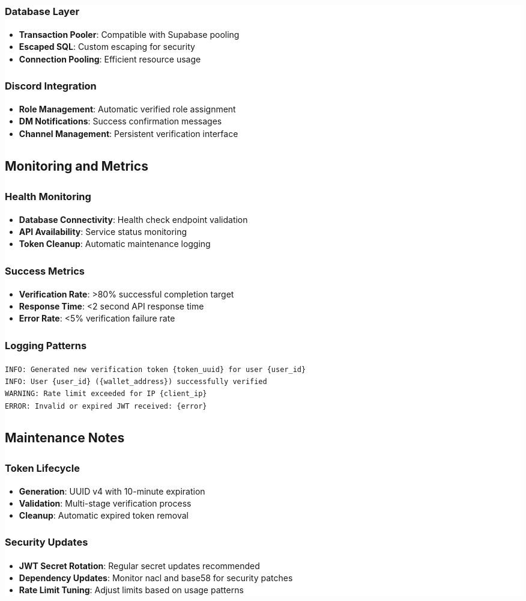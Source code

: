 ### Database Layer
- **Transaction Pooler**: Compatible with Supabase pooling
- **Escaped SQL**: Custom escaping for security
- **Connection Pooling**: Efficient resource usage

### Discord Integration
- **Role Management**: Automatic verified role assignment
- **DM Notifications**: Success confirmation messages
- **Channel Management**: Persistent verification interface

## Monitoring and Metrics

### Health Monitoring
- **Database Connectivity**: Health check endpoint validation
- **API Availability**: Service status monitoring
- **Token Cleanup**: Automatic maintenance logging

### Success Metrics
- **Verification Rate**: >80% successful completion target
- **Response Time**: <2 second API response time
- **Error Rate**: <5% verification failure rate

### Logging Patterns
```
INFO: Generated new verification token {token_uuid} for user {user_id}
INFO: User {user_id} ({wallet_address}) successfully verified
WARNING: Rate limit exceeded for IP {client_ip}
ERROR: Invalid or expired JWT received: {error}
```

## Maintenance Notes

### Token Lifecycle
- **Generation**: UUID v4 with 10-minute expiration
- **Validation**: Multi-stage verification process
- **Cleanup**: Automatic expired token removal

### Security Updates
- **JWT Secret Rotation**: Regular secret updates recommended
- **Dependency Updates**: Monitor nacl and base58 for security patches
- **Rate Limit Tuning**: Adjust limits based on usage patterns